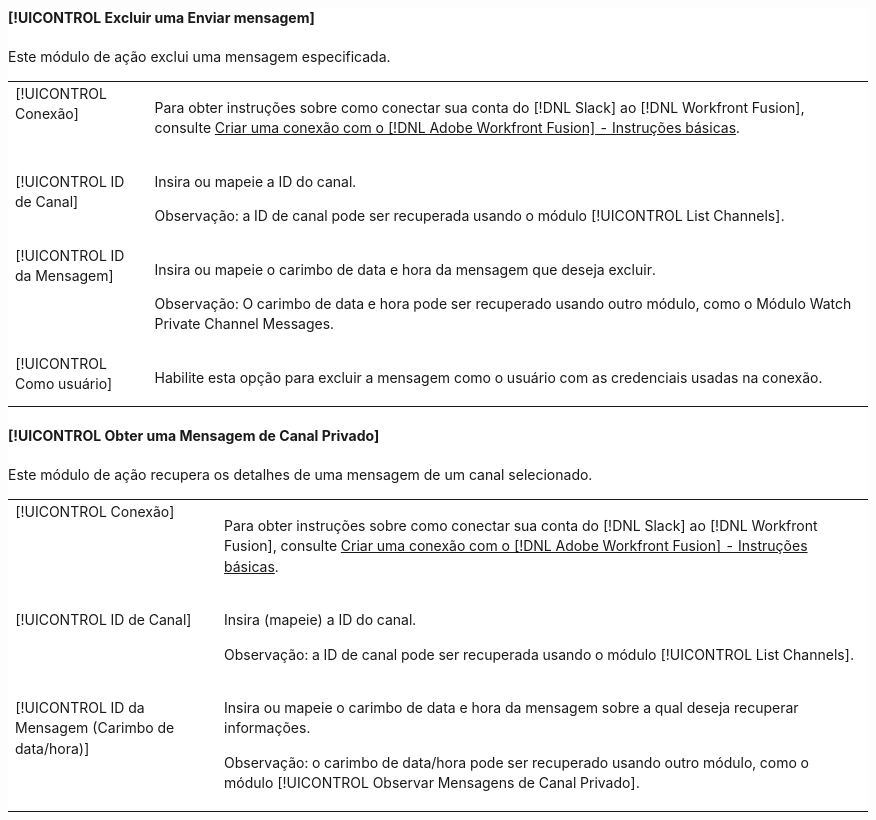 
#### [!UICONTROL Excluir uma Enviar mensagem]

Este módulo de ação exclui uma mensagem especificada.

<table style="table-layout:auto"> 
 <col> 
 <col> 
 <tbody> 
  <tr> 
   <td role="rowheader">[!UICONTROL Conexão] </td> 
   <td> <p>Para obter instruções sobre como conectar sua conta do [!DNL Slack] ao [!DNL Workfront Fusion], consulte <a href="/help/workfront-fusion/create-scenarios/connect-to-apps/connect-to-fusion-general.md" class="MCXref xref" data-mc-variable-override="">Criar uma conexão com o [!DNL Adobe Workfront Fusion] - Instruções básicas</a>.</p> </td> 
  </tr> 
  <tr> 
   <td role="rowheader"> <p>[!UICONTROL ID de Canal]</p> </td> 
   <td> <p>Insira ou mapeie a ID do canal.</p> <p>Observação: a ID de canal pode ser recuperada usando o módulo [!UICONTROL List Channels].</p> </td> 
  </tr> 
  <tr> 
   <td role="rowheader">[!UICONTROL ID da Mensagem]</td> 
   <td> <p> Insira ou mapeie o carimbo de data e hora da mensagem que deseja excluir.</p> <p>Observação: O carimbo de data e hora pode ser recuperado usando outro módulo, como o Módulo Watch Private Channel Messages.</p> </td> 
  </tr> 
  <tr> 
   <td role="rowheader">[!UICONTROL Como usuário]</td> 
   <td> <p> Habilite esta opção para excluir a mensagem como o usuário com as credenciais usadas na conexão.</p> </td> 
  </tr> 
 </tbody> 
</table>

#### [!UICONTROL Obter uma Mensagem de Canal Privado]

Este módulo de ação recupera os detalhes de uma mensagem de um canal selecionado.

<table style="table-layout:auto"> 
 <col> 
 <col> 
 <tbody> 
  <tr> 
   <td role="rowheader">[!UICONTROL Conexão] </td> 
   <td> <p>Para obter instruções sobre como conectar sua conta do [!DNL Slack] ao [!DNL Workfront Fusion], consulte <a href="/help/workfront-fusion/create-scenarios/connect-to-apps/connect-to-fusion-general.md" class="MCXref xref" data-mc-variable-override="">Criar uma conexão com o [!DNL Adobe Workfront Fusion] - Instruções básicas</a>.</p> </td> 
  </tr> 
  <tr> 
   <td role="rowheader"> <p>[!UICONTROL ID de Canal]</p> </td> 
   <td> <p>Insira (mapeie) a ID do canal.</p> <p>Observação: a ID de canal pode ser recuperada usando o módulo [!UICONTROL List Channels].</p> </td> 
  </tr> 
  <tr> 
   <td role="rowheader"> <p>[!UICONTROL ID da Mensagem (Carimbo de data/hora)]</p> </td> 
   <td> <p> Insira ou mapeie o carimbo de data e hora da mensagem sobre a qual deseja recuperar informações.</p> <p>Observação: o carimbo de data/hora pode ser recuperado usando outro módulo, como o módulo [!UICONTROL Observar Mensagens de Canal Privado].</p> </td> 
  </tr> 
 </tbody> 
</table>
